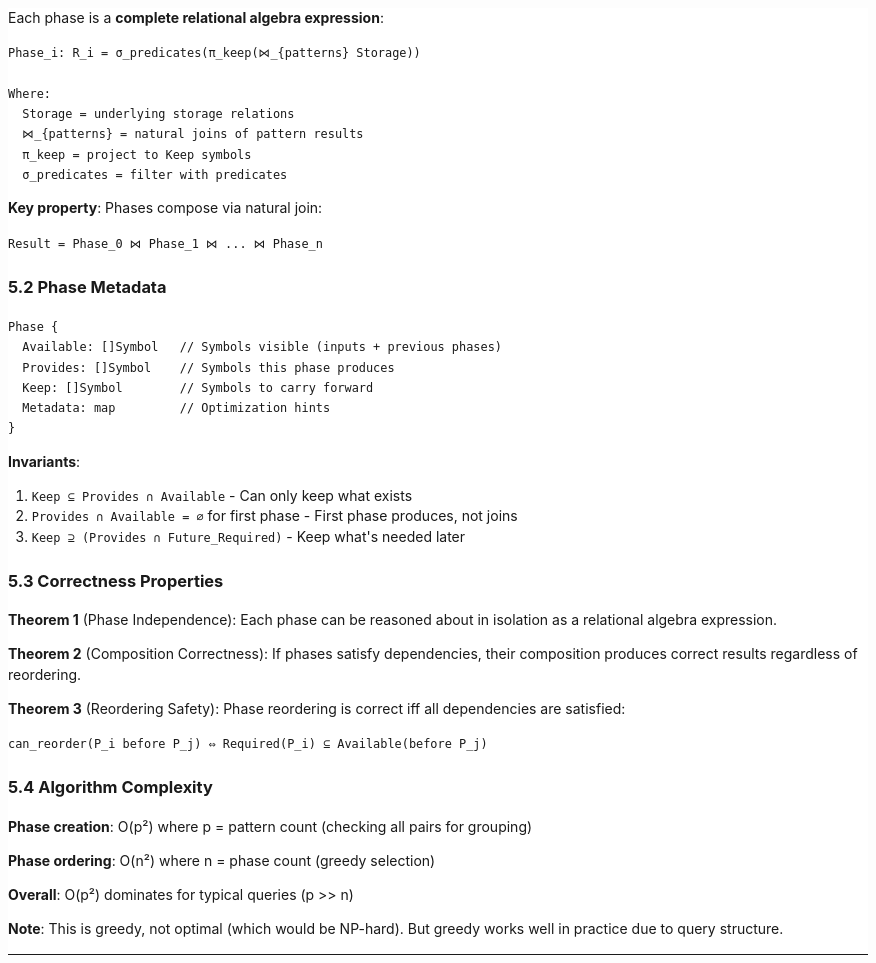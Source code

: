 Each phase is a **complete relational algebra expression**:

```
Phase_i: R_i = σ_predicates(π_keep(⋈_{patterns} Storage))

Where:
  Storage = underlying storage relations
  ⋈_{patterns} = natural joins of pattern results
  π_keep = project to Keep symbols
  σ_predicates = filter with predicates
```

**Key property**: Phases compose via natural join:
```
Result = Phase_0 ⋈ Phase_1 ⋈ ... ⋈ Phase_n
```

### 5.2 Phase Metadata

```
Phase {
  Available: []Symbol   // Symbols visible (inputs + previous phases)
  Provides: []Symbol    // Symbols this phase produces
  Keep: []Symbol        // Symbols to carry forward
  Metadata: map         // Optimization hints
}
```

**Invariants**:
1. `Keep ⊆ Provides ∩ Available` - Can only keep what exists
2. `Provides ∩ Available = ∅` for first phase - First phase produces, not joins
3. `Keep ⊇ (Provides ∩ Future_Required)` - Keep what's needed later

### 5.3 Correctness Properties

**Theorem 1** (Phase Independence): Each phase can be reasoned about in isolation as a relational algebra expression.

**Theorem 2** (Composition Correctness): If phases satisfy dependencies, their composition produces correct results regardless of reordering.

**Theorem 3** (Reordering Safety): Phase reordering is correct iff all dependencies are satisfied:
```
can_reorder(P_i before P_j) ⇔ Required(P_i) ⊆ Available(before P_j)
```

### 5.4 Algorithm Complexity

**Phase creation**: O(p²) where p = pattern count (checking all pairs for grouping)

**Phase ordering**: O(n²) where n = phase count (greedy selection)

**Overall**: O(p²) dominates for typical queries (p >> n)

**Note**: This is greedy, not optimal (which would be NP-hard). But greedy works well in practice due to query structure.

---
